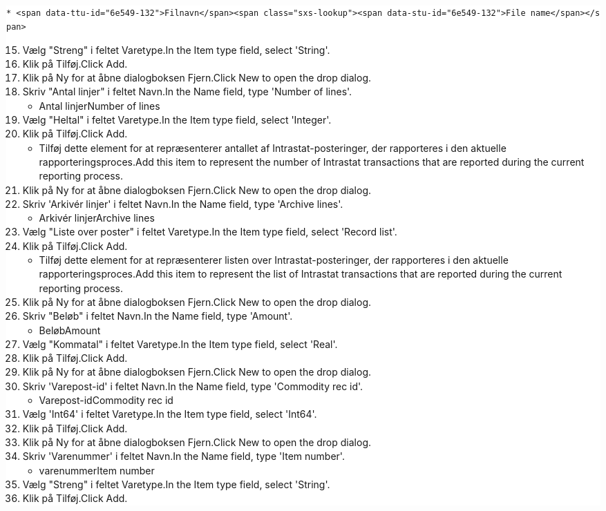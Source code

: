     * <span data-ttu-id="6e549-132">Filnavn</span><span class="sxs-lookup"><span data-stu-id="6e549-132">File name</span></span>  
15. <span data-ttu-id="6e549-133">Vælg "Streng" i feltet Varetype.</span><span class="sxs-lookup"><span data-stu-id="6e549-133">In the Item type field, select 'String'.</span></span>
16. <span data-ttu-id="6e549-134">Klik på Tilføj.</span><span class="sxs-lookup"><span data-stu-id="6e549-134">Click Add.</span></span>
17. <span data-ttu-id="6e549-135">Klik på Ny for at åbne dialogboksen Fjern.</span><span class="sxs-lookup"><span data-stu-id="6e549-135">Click New to open the drop dialog.</span></span>
18. <span data-ttu-id="6e549-136">Skriv "Antal linjer" i feltet Navn.</span><span class="sxs-lookup"><span data-stu-id="6e549-136">In the Name field, type 'Number of lines'.</span></span>
    * <span data-ttu-id="6e549-137">Antal linjer</span><span class="sxs-lookup"><span data-stu-id="6e549-137">Number of lines</span></span>  
19. <span data-ttu-id="6e549-138">Vælg "Heltal" i feltet Varetype.</span><span class="sxs-lookup"><span data-stu-id="6e549-138">In the Item type field, select 'Integer'.</span></span>
20. <span data-ttu-id="6e549-139">Klik på Tilføj.</span><span class="sxs-lookup"><span data-stu-id="6e549-139">Click Add.</span></span>
    * <span data-ttu-id="6e549-140">Tilføj dette element for at repræsenterer antallet af Intrastat-posteringer, der rapporteres i den aktuelle rapporteringsproces.</span><span class="sxs-lookup"><span data-stu-id="6e549-140">Add this item to represent the number of Intrastat transactions that are reported during the current reporting process.</span></span>  
21. <span data-ttu-id="6e549-141">Klik på Ny for at åbne dialogboksen Fjern.</span><span class="sxs-lookup"><span data-stu-id="6e549-141">Click New to open the drop dialog.</span></span>
22. <span data-ttu-id="6e549-142">Skriv 'Arkivér linjer' i feltet Navn.</span><span class="sxs-lookup"><span data-stu-id="6e549-142">In the Name field, type 'Archive lines'.</span></span>
    * <span data-ttu-id="6e549-143">Arkivér linjer</span><span class="sxs-lookup"><span data-stu-id="6e549-143">Archive lines</span></span>  
23. <span data-ttu-id="6e549-144">Vælg "Liste over poster" i feltet Varetype.</span><span class="sxs-lookup"><span data-stu-id="6e549-144">In the Item type field, select 'Record list'.</span></span>
24. <span data-ttu-id="6e549-145">Klik på Tilføj.</span><span class="sxs-lookup"><span data-stu-id="6e549-145">Click Add.</span></span>
    * <span data-ttu-id="6e549-146">Tilføj dette element for at repræsenterer listen over Intrastat-posteringer, der rapporteres i den aktuelle rapporteringsproces.</span><span class="sxs-lookup"><span data-stu-id="6e549-146">Add this item to represent the list of Intrastat transactions that are reported during the current reporting process.</span></span>  
25. <span data-ttu-id="6e549-147">Klik på Ny for at åbne dialogboksen Fjern.</span><span class="sxs-lookup"><span data-stu-id="6e549-147">Click New to open the drop dialog.</span></span>
26. <span data-ttu-id="6e549-148">Skriv "Beløb" i feltet Navn.</span><span class="sxs-lookup"><span data-stu-id="6e549-148">In the Name field, type 'Amount'.</span></span>
    * <span data-ttu-id="6e549-149">Beløb</span><span class="sxs-lookup"><span data-stu-id="6e549-149">Amount</span></span>  
27. <span data-ttu-id="6e549-150">Vælg "Kommatal" i feltet Varetype.</span><span class="sxs-lookup"><span data-stu-id="6e549-150">In the Item type field, select 'Real'.</span></span>
28. <span data-ttu-id="6e549-151">Klik på Tilføj.</span><span class="sxs-lookup"><span data-stu-id="6e549-151">Click Add.</span></span>
29. <span data-ttu-id="6e549-152">Klik på Ny for at åbne dialogboksen Fjern.</span><span class="sxs-lookup"><span data-stu-id="6e549-152">Click New to open the drop dialog.</span></span>
30. <span data-ttu-id="6e549-153">Skriv 'Varepost-id' i feltet Navn.</span><span class="sxs-lookup"><span data-stu-id="6e549-153">In the Name field, type 'Commodity rec id'.</span></span>
    * <span data-ttu-id="6e549-154">Varepost-id</span><span class="sxs-lookup"><span data-stu-id="6e549-154">Commodity rec id</span></span>  
31. <span data-ttu-id="6e549-155">Vælg 'Int64' i feltet Varetype.</span><span class="sxs-lookup"><span data-stu-id="6e549-155">In the Item type field, select 'Int64'.</span></span>
32. <span data-ttu-id="6e549-156">Klik på Tilføj.</span><span class="sxs-lookup"><span data-stu-id="6e549-156">Click Add.</span></span>
33. <span data-ttu-id="6e549-157">Klik på Ny for at åbne dialogboksen Fjern.</span><span class="sxs-lookup"><span data-stu-id="6e549-157">Click New to open the drop dialog.</span></span>
34. <span data-ttu-id="6e549-158">Skriv 'Varenummer' i feltet Navn.</span><span class="sxs-lookup"><span data-stu-id="6e549-158">In the Name field, type 'Item number'.</span></span>
    * <span data-ttu-id="6e549-159">varenummer</span><span class="sxs-lookup"><span data-stu-id="6e549-159">Item number</span></span>  
35. <span data-ttu-id="6e549-160">Vælg "Streng" i feltet Varetype.</span><span class="sxs-lookup"><span data-stu-id="6e549-160">In the Item type field, select 'String'.</span></span>
36. <span data-ttu-id="6e549-161">Klik på Tilføj.</span><span class="sxs-lookup"><span data-stu-id="6e549-161">Click Add.</span></span>